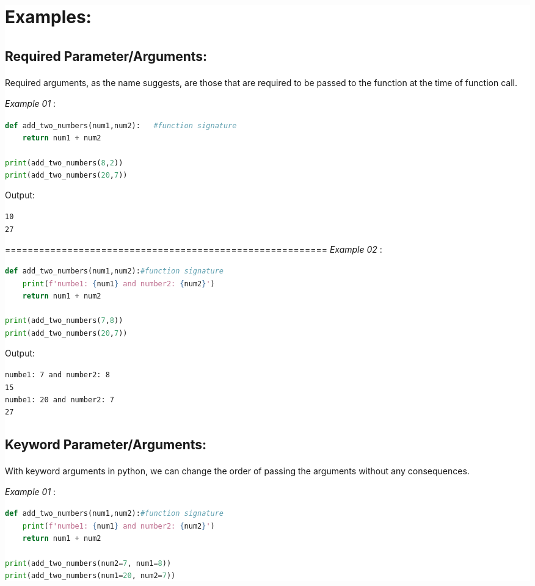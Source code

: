 # Examples:

## Required Parameter/Arguments:
Required arguments, as the name suggests, are those that are required to be passed to the function at the time of function call. 

*Example 01* :
```python
def add_two_numbers(num1,num2):   #function signature
    return num1 + num2

print(add_two_numbers(8,2))
print(add_two_numbers(20,7))
```

Output:
```
10
27
```
=========================================================
*Example 02* :
```python
def add_two_numbers(num1,num2):#function signature
    print(f'numbe1: {num1} and number2: {num2}')
    return num1 + num2

print(add_two_numbers(7,8))
print(add_two_numbers(20,7))
```

Output:
```
numbe1: 7 and number2: 8
15
numbe1: 20 and number2: 7
27
```

## Keyword Parameter/Arguments:
With keyword arguments in python, we can change the order of passing the arguments without any consequences.

*Example 01* :
```python
def add_two_numbers(num1,num2):#function signature
    print(f'numbe1: {num1} and number2: {num2}')
    return num1 + num2

print(add_two_numbers(num2=7, num1=8))
print(add_two_numbers(num1=20, num2=7))
```
